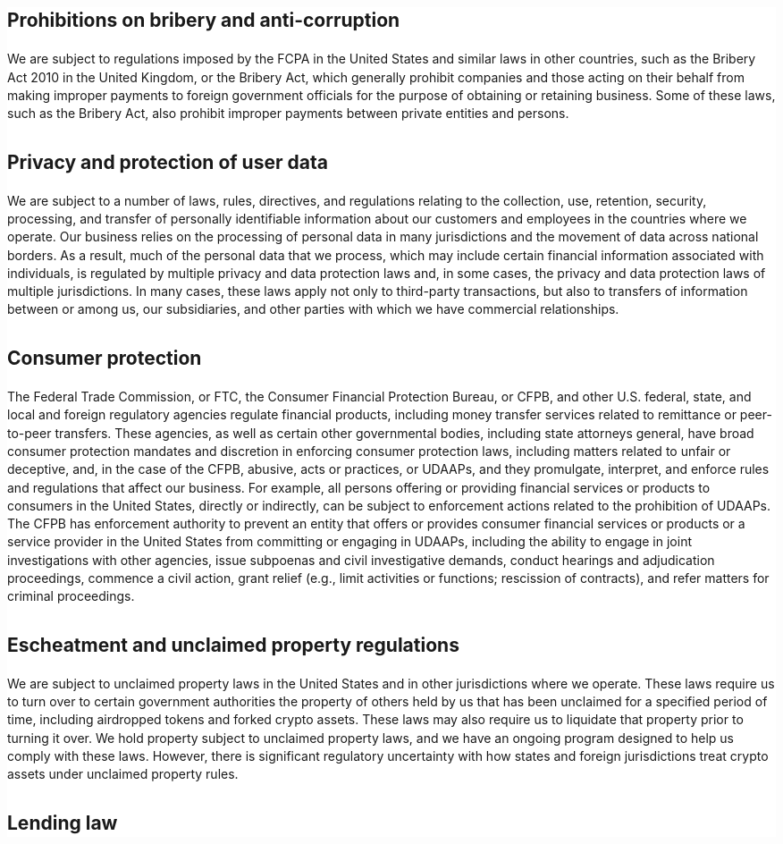 Prohibitions on bribery and anti-corruption
-------------------------------------------

We are subject to regulations imposed by the FCPA in the United States and similar laws in other countries, such as the Bribery Act 2010 in the United Kingdom, or the Bribery Act, which generally prohibit companies and those acting on their behalf from making improper payments to foreign government officials for the purpose of obtaining or retaining business. Some of these laws, such as the Bribery Act, also prohibit improper payments between private entities and persons.

Privacy and protection of user data
-----------------------------------

We are subject to a number of laws, rules, directives, and regulations relating to the collection, use, retention, security, processing, and transfer of personally identifiable information about our customers and employees in the countries where we operate. Our business relies on the processing of personal data in many jurisdictions and the movement of data across national borders. As a result, much of the personal data that we process, which may include certain financial information associated with individuals, is regulated by multiple privacy and data protection laws and, in some cases, the privacy and data protection laws of multiple jurisdictions. In many cases, these laws apply not only to third-party transactions, but also to transfers of information between or among us, our subsidiaries, and other parties with which we have commercial relationships.

Consumer protection
-------------------

The Federal Trade Commission, or FTC, the Consumer Financial Protection Bureau, or CFPB, and other U.S. federal, state, and local and foreign regulatory agencies regulate financial products, including money transfer services related to remittance or peer-to-peer transfers. These agencies, as well as certain other governmental bodies, including state attorneys general, have broad consumer protection mandates and discretion in enforcing consumer protection laws, including matters related to unfair or deceptive, and, in the case of the CFPB, abusive, acts or practices, or UDAAPs, and they promulgate, interpret, and enforce rules and regulations that affect our business. For example, all persons offering or providing financial services or products to consumers in the United States, directly or indirectly, can be subject to enforcement actions related to the prohibition of UDAAPs. The CFPB has enforcement authority to prevent an entity that offers or provides consumer financial services or products or a service provider in the United States from committing or engaging in UDAAPs, including the ability to engage in joint investigations with other agencies, issue subpoenas and civil investigative demands, conduct hearings and adjudication proceedings, commence a civil action, grant relief (e.g., limit activities or functions; rescission of contracts), and refer matters for criminal proceedings.

Escheatment and unclaimed property regulations
----------------------------------------------

We are subject to unclaimed property laws in the United States and in other jurisdictions where we operate. These laws require us to turn over to certain government authorities the property of others held by us that has been unclaimed for a specified period of time, including airdropped tokens and forked crypto assets. These laws may also require us to liquidate that property prior to turning it over. We hold property subject to unclaimed property laws, and we have an ongoing program designed to help us comply with these laws. However, there is significant regulatory uncertainty with how states and foreign jurisdictions treat crypto assets under unclaimed property rules.

Lending law
-----------
